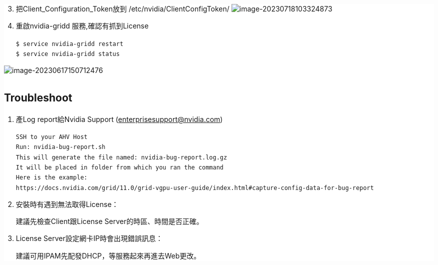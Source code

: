    ```
   ```

3. 把Client_Configuration_Token放到 /etc/nvidia/ClientConfigToken/
   ![image-20230718103324873](https://kenkenny.synology.me:5543/images/2023/09/image-20230718103324873.png)

4. 重啟nvidia-gridd 服務,確認有抓到License

   ```
   $ service nvidia-gridd restart
   $ service nvidia-gridd status
   ```

   

![image-20230617150712476](https://kenkenny.synology.me:5543/images/2023/09/image-20230617150712476.png)



## Troubleshoot

1. 產Log report給Nvidia Support (enterprisesupport@nvidia.com)

   ```
   SSH to your AHV Host 
   Run: nvidia-bug-report.sh
   This will generate the file named: nvidia-bug-report.log.gz
   It will be placed in folder from which you ran the command
   Here is the example:
   https://docs.nvidia.com/grid/11.0/grid-vgpu-user-guide/index.html#capture-config-data-for-bug-report
   
   ```

2. 安裝時有遇到無法取得License：

   建議先檢查Client跟License Server的時區、時間是否正確。

3. License Server設定網卡IP時會出現錯誤訊息：

   建議可用IPAM先配發DHCP，等服務起來再進去Web更改。



